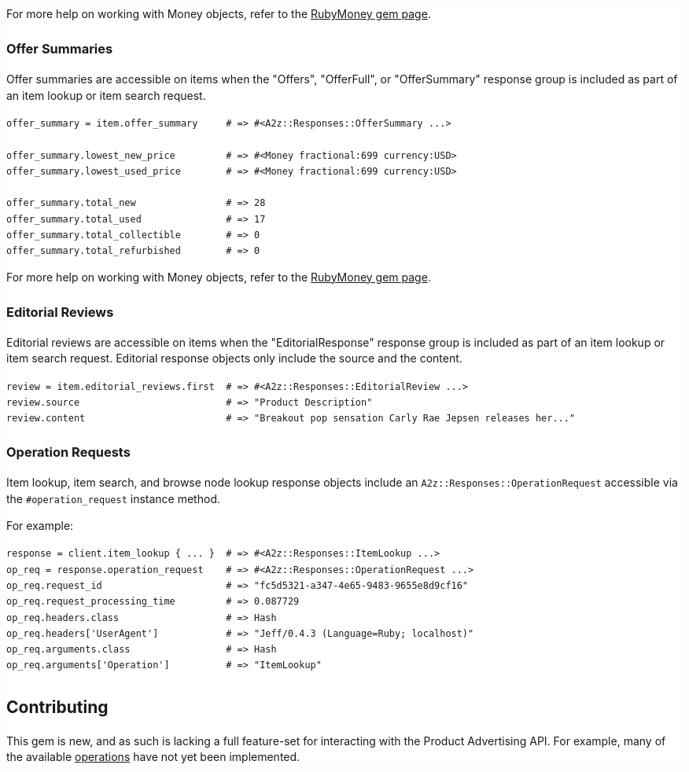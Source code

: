 For more help on working with Money objects, refer to the
[RubyMoney gem page](http://rubymoney.github.com/money/).

### Offer Summaries

Offer summaries are accessible on items when the "Offers", "OfferFull", or
"OfferSummary" response group is included as part of an item lookup or item
search request.

    offer_summary = item.offer_summary     # => #<A2z::Responses::OfferSummary ...>
    
    offer_summary.lowest_new_price         # => #<Money fractional:699 currency:USD>
    offer_summary.lowest_used_price        # => #<Money fractional:699 currency:USD>
    
    offer_summary.total_new                # => 28
    offer_summary.total_used               # => 17
    offer_summary.total_collectible        # => 0
    offer_summary.total_refurbished        # => 0

For more help on working with Money objects, refer to the
[RubyMoney gem page](http://rubymoney.github.com/money/).

### Editorial Reviews

Editorial reviews are accessible on items when the "EditorialResponse" response
group is included as part of an item lookup or item search request.  Editorial
response objects only include the source and the content.

    review = item.editorial_reviews.first  # => #<A2z::Responses::EditorialReview ...>
    review.source                          # => "Product Description"
    review.content                         # => "Breakout pop sensation Carly Rae Jepsen releases her..."

### Operation Requests

Item lookup, item search, and browse node lookup response objects include an
`A2z::Responses::OperationRequest` accessible via the `#operation_request`
instance method.

For example:

    response = client.item_lookup { ... }  # => #<A2z::Responses::ItemLookup ...>
    op_req = response.operation_request    # => #<A2z::Responses::OperationRequest ...>
    op_req.request_id                      # => "fc5d5321-a347-4e65-9483-9655e8d9cf16"
    op_req.request_processing_time         # => 0.087729
    op_req.headers.class                   # => Hash
    op_req.headers['UserAgent']            # => "Jeff/0.4.3 (Language=Ruby; localhost)"
    op_req.arguments.class                 # => Hash
    op_req.arguments['Operation']          # => "ItemLookup"

## Contributing

This gem is new, and as such is lacking a full feature-set for interacting with
the Product Advertising API.  For example, many of the available
[operations](http://docs.amazonwebservices.com/AWSECommerceService/latest/DG/CHAP_OperationListAlphabetical.html)
have not yet been implemented.
